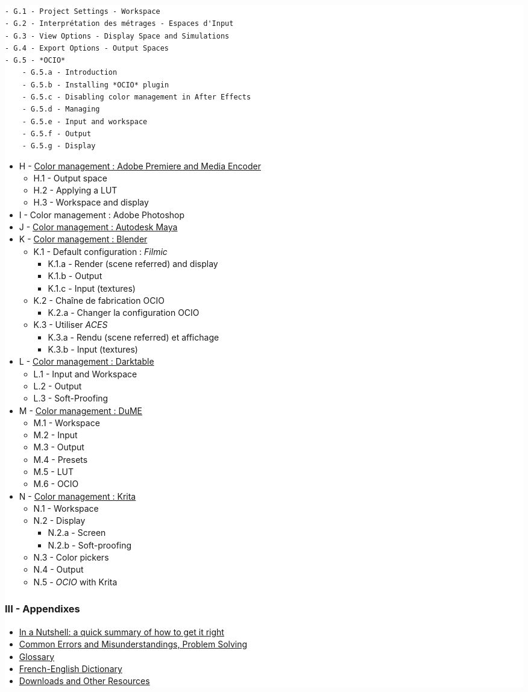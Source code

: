     - G.1 - Project Settings - Workspace
    - G.2 - Interprétation des métrages - Espaces d'Input
    - G.3 - View Options - Display Space and Simulations
    - G.4 - Export Options - Output Spaces
    - G.5 - *OCIO*
        - G.5.a - Introduction
        - G.5.b - Installing *OCIO* plugin
        - G.5.c - Disabling color management in After Effects
        - G.5.d - Managing
        - G.5.e - Input and workspace
        - G.5.f - Output
        - G.5.g - Display
- H - [Color management : Adobe Premiere and Media Encoder](premiere.md)
    - H.1 - Output space
    - H.2 - Applying a LUT
    - H.3 - Workspace and display
- I - Color management : Adobe Photoshop
- J - [Color management : Autodesk Maya](maya.md)
- K - [Color management : Blender](blender.md)
    - K.1 - Default configuration : *Filmic*
        - K.1.a - Render (scene referred) and display
        - K.1.b - Output
        - K.1.c - Input (textures)
    - K.2 - Chaîne de fabrication OCIO
        - K.2.a - Changer la configuration OCIO
    - K.3 - Utiliser *ACES*
        - K.3.a - Rendu (scene referred) et affichage
        - K.3.b - Input (textures)
- L - [Color management : Darktable](darktable.md)
    - L.1 - Input and Workspace
    - L.2 - Output
    - L.3 - Soft-Proofing
- M - [Color management : DuME](dume.md)
    - M.1 - Workspace
    - M.2 - Input
    - M.3 - Output
    - M.4 - Presets
    - M.5 - LUT
    - M.6 - OCIO
- N - [Color management : Krita](krita.md)
    - N.1 - Workspace
    - N.2 - Display
        - N.2.a - Screen
        - N.2.b - Soft-proofing
    - N.3 - Color pickers
    - N.4 - Output
    - N.5 - *OCIO* with Krita

### III - Appendixes

- [In a Nutshell: a quick summary of how to get it right](ZZ-bref.md)
- [Common Errors and Misunderstandings, Problem Solving](ZZ-erreurs.md)
- [Glossary](ZZ-vocabulaire.md)
- [French-English Dictionary](ZZ-english.md)
- [Downloads and Other Resources](ZZ-download.md)
